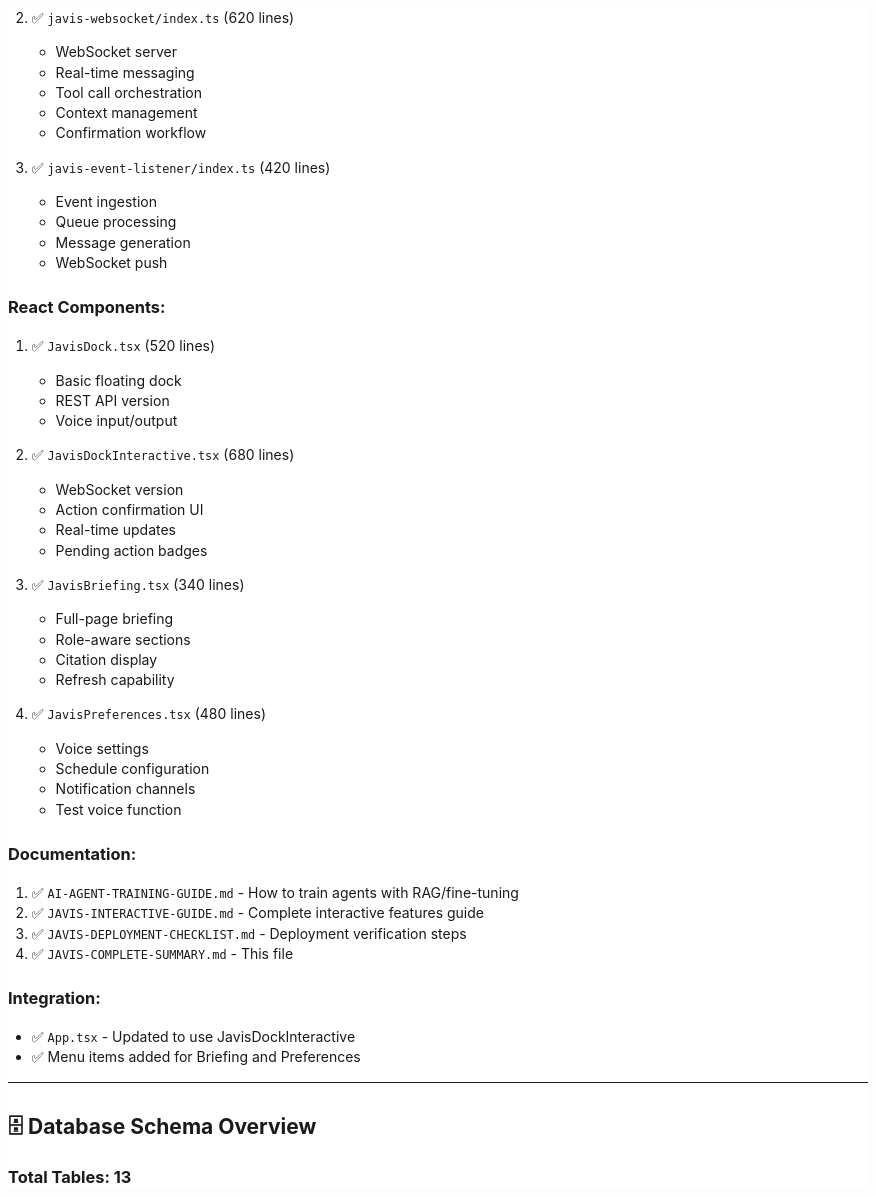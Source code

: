 2. ✅ `javis-websocket/index.ts` (620 lines)
   - WebSocket server
   - Real-time messaging
   - Tool call orchestration
   - Context management
   - Confirmation workflow

3. ✅ `javis-event-listener/index.ts` (420 lines)
   - Event ingestion
   - Queue processing
   - Message generation
   - WebSocket push

### **React Components:**
1. ✅ `JavisDock.tsx` (520 lines)
   - Basic floating dock
   - REST API version
   - Voice input/output

2. ✅ `JavisDockInteractive.tsx` (680 lines)
   - WebSocket version
   - Action confirmation UI
   - Real-time updates
   - Pending action badges

3. ✅ `JavisBriefing.tsx` (340 lines)
   - Full-page briefing
   - Role-aware sections
   - Citation display
   - Refresh capability

4. ✅ `JavisPreferences.tsx` (480 lines)
   - Voice settings
   - Schedule configuration
   - Notification channels
   - Test voice function

### **Documentation:**
1. ✅ `AI-AGENT-TRAINING-GUIDE.md` - How to train agents with RAG/fine-tuning
2. ✅ `JAVIS-INTERACTIVE-GUIDE.md` - Complete interactive features guide
3. ✅ `JAVIS-DEPLOYMENT-CHECKLIST.md` - Deployment verification steps
4. ✅ `JAVIS-COMPLETE-SUMMARY.md` - This file

### **Integration:**
- ✅ `App.tsx` - Updated to use JavisDockInteractive
- ✅ Menu items added for Briefing and Preferences

---

## 🗄️ **Database Schema Overview**

### **Total Tables: 13**

